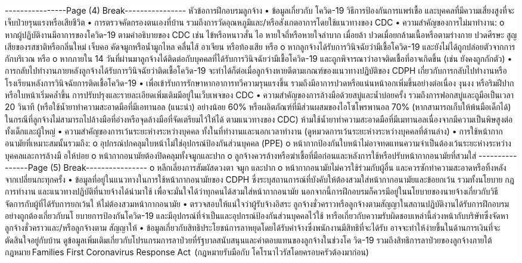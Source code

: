  
 
 
 
 
----------------Page (4) Break----------------
หัวข้อการฝึกอบรมลูกจ้าง 
• ข้อมูลเกี่ยวกับ โควิด-19 วิธีการป้องกันการแพร่เชื้อ 
และบุคคลที่มีความเสี่ยงสูงที่จะเจ็บป่วยรุนแรงหรือเสียชีวิต 
• การตรวจคัดกรองตนเองที่บ้าน รวมถึงการวัดอุณหภูมิและ/หรือสังเกตอาการโดยใช้แนวทางของ 
CDC 
• ความสําคัญของการไม่มาทํางาน: 
o หากผู้ปฏิบัติงานมีอาการของโควิด-19 ตามคําอธิบายของ CDC เช่น ไข้หรือหนาวสั่น ไอ 
หายใจถี่หรือหายใจลําบาก เมื่อยล้า ปวดเมื่อยกล้ามเนื้อหรือตามร่างกาย ปวดศีรษะ 
สูญเสียของรสชาติหรือกลิ่นใหม่ เจ็บคอ คัดจมูกหรือนํ้ามูกไหล คลื่นไส้ อาเจียน หรือท้องเสีย 
หรือ 
o หากลูกจ้างได้รับการวินิจฉัยว่ามีเชื้อโควิด-19 และยังไม่ได้ถูกปล่อยตัวจากการกักบริเวณ หรือ 
o หากภายใน 14 วันที่ผ่านมาลูกจ้างได้ติดต่อกับบุคคลที่ได้รับการวินิจฉัยว่ามีเชื้อโควิด-19 
และถูกพิจารณาว่าอาจติดเชื้อที่อาจเกิดขึ้น (เช่น ยังคงถูกกักตัว) 
• การกลับไปทํางานภายหลังลูกจ้างได้รับการวินิจฉัยว่าติดเชื้อโควิด-19 
จะทําได้ก็ต่อเมื่อลูกจ้างหายดีตามเกณฑ์ของแนวทางปฏิบัติของ CDPH 
เกี่ยวกับการกลับไปทํางานหรือโรงเรียนหลังการวินิจฉัยการติดเชื้อโควิด-19 
• เพื่อเข้ารับการรักษาหากอาการทวีความรุนแรงขึ้น 
รวมถึงมีอาการปวดหรือแน่นหน้าอกเพิ่มขึ้นอย่างต่อเนื่อง งุนงง หรือริมฝีปากหรือใบหน้าเริ่มคลํ้าขึ้น 
การปรับปรุงและรายละเอียดเพิ่มเติมมีอยู่ในเว็บเพจของ CDC 
• ความสําคัญของการล้างมือด้วยสบู่และนํ้าบ่อยครั้ง รวมถึงการฟอกสบู่และถูมือเป็นเวลา 20 วินาที 
(หรือใช้นํ้ายาทําความสะอาดมือที่มีเอทานอล (แนะนํา) อย่างน้อย 60% 
หรือผลิตภัณฑ์ที่มีส่วนผสมของไอโซโพรพานอล 70% (หากสามารถเก็บให้พ้นมือเด็กได้) 
ในกรณีที่ลูกจ้างไม่สามารถไปล้างมือที่อ่างหรือจุดล้างมือที่จัดเตรียมไว้ให้ได้ ตามแนวทางของ 
CDC) ห้ามใช้นํ้ายาทําความสะอาดมือที่มีเมทานอลเนื่องจากมีความเป็นพิษสูงต่อทั้งเด็กและผู้ใหญ่ 
• ความสําคัญของการเว้นระยะห่างระหว่างบุคคล ทั้งในที่ทํางานและนอกเวลาทํางาน 
(ดูหมวดการเว้นระยะห่างระหว่างบุคคลที่ด้านล่าง) 
• การใช้หน้ากากอนามัยที่เหมาะสมนั้นรวมถึง: 
o อุปกรณ์ปกคลุมใบหน้าไม่ใช่อุปกรณ์ป้องกันส่วนบุคคล (PPE) 
o หน้ากากป้องกันใบหน้าไม่อาจทดแทนความจําเป็นต้องเว้นระยะห่างระหว่างบุคคลและการล้างมื
อให้บ่อย 
o หน้ากากอนามัยต้องปิดคลุมทั้งจมูกและปาก 
o ลูกจ้างควรล้างหรือฆ่าเชื้อที่มือก่อนและหลังการใช้หรือปรับหน้ากากอนามัยที่สวมใส่ 
----------------Page (5) Break----------------
o หลีกเลี่ยงการสัมผัสดวงตา จมูก และปาก 
o หน้ากากอนามัยไม่ควรใช้ร่วมกับผู้อื่น 
และควรซักทําความสะอาดหรือทิ้งหลังจากเปลี่ยนกะทุกครั้ง 
• ข้อมูลที่อยู่ในแนวทางในการใช้หน้ากากอนามัยของ CDPH 
ซึ่งระบุสถานการณ์ที่บังคับให้ต้องสวมใส่หน้ากากอนามัยและข้อยกเว้น รวมทั้งนโยบาย 
กฎการทํางาน และแนวทางปฏิบัติที่นายจ้างได้นํามาใช้ 
เพื่อจะมั่นใจได้ว่าทุกคนได้สวมใส่หน้ากากอนามัย 
นอกจากนี้การฝึกอบรมก็ควรมีอยู่ในนโยบายของนายจ้างเกี่ยวกับวิธีจัดการกับผู้ที่ได้รับการยกเว้นใ
ห้ไม่ต้องสวมหน้ากากอนามัย 
• ตรวจสอบให้แน่ใจว่าผู้รับจ้างอิสระ 
ลูกจ้างชั่วคราวหรือลูกจ้างตามสัญญาในสถานปฏิบัติงานได้รับการฝึกอบรมอย่างถูกต้องเกี่ยวกับนโ
ยบายการป้องกันโควิด-19 และมีอุปกรณ์ที่จําเป็นและอุปกรณ์ป้องกันส่วนบุคคลไว้ใช้ 
หารือเกี่ยวกับความรับผิดชอบเหล่านี้ล่วงหน้ากับบริษัทซึ่งจัดหาลูกจ้างชั่วคราวและ/หรือลูกจ้างตาม
สัญญาให้ 
• ข้อมูลเกี่ยวกับสิทธิประโยชน์การลาหยุดโดยได้รับค่าจ้างซึ่งพนักงานมีสิทธิที่จะได้รับ 
อาจจะทําให้ง่ายขึ้นในด้านการเงินที่จะตัดสินใจอยู่กับบ้าน 
ดูข้อมูลเพิ่มเติมเกี่ยวกับโปรแกรมการลาป่วยที่รัฐบาลสนับสนุนและค่าตอบแทนของลูกจ้างในช่วงโค
วิด-19 รวมถึงสิทธิการลาป่วยของลูกจ้างภายใต้กฎหมาย Families First Coronavirus 
Response Act  (กฎหมายรับมือกับ โคโรนาไวรัสโดยครอบครัวต้องมาก่อน) 
 